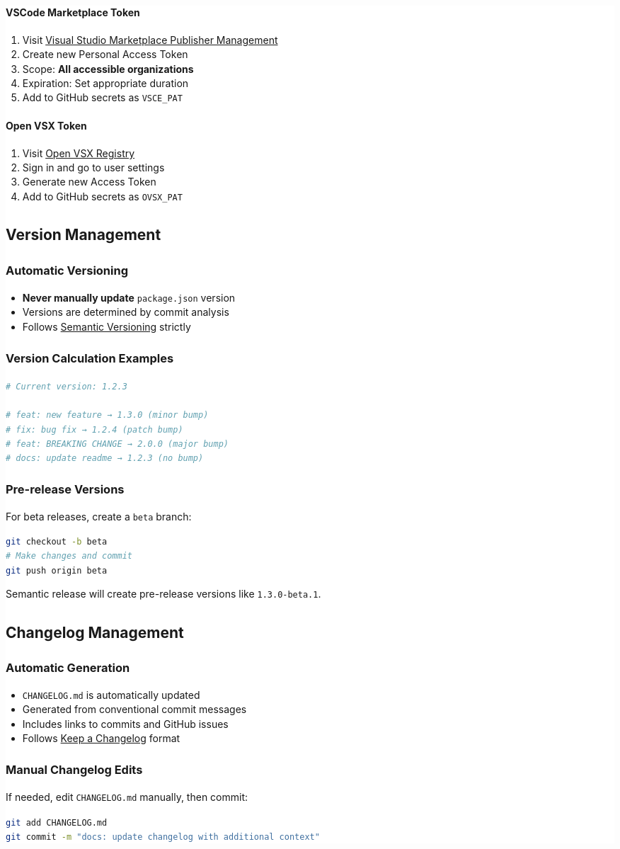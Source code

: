 #### VSCode Marketplace Token
1. Visit [Visual Studio Marketplace Publisher Management](https://marketplace.visualstudio.com/manage)
2. Create new Personal Access Token
3. Scope: **All accessible organizations**
4. Expiration: Set appropriate duration
5. Add to GitHub secrets as `VSCE_PAT`

#### Open VSX Token
1. Visit [Open VSX Registry](https://open-vsx.org/)
2. Sign in and go to user settings
3. Generate new Access Token
4. Add to GitHub secrets as `OVSX_PAT`

## Version Management

### Automatic Versioning
- **Never manually update** `package.json` version
- Versions are determined by commit analysis
- Follows [Semantic Versioning](https://semver.org/) strictly

### Version Calculation Examples
```bash
# Current version: 1.2.3

# feat: new feature → 1.3.0 (minor bump)
# fix: bug fix → 1.2.4 (patch bump)  
# feat: BREAKING CHANGE → 2.0.0 (major bump)
# docs: update readme → 1.2.3 (no bump)
```

### Pre-release Versions
For beta releases, create a `beta` branch:
```bash
git checkout -b beta
# Make changes and commit
git push origin beta
```

Semantic release will create pre-release versions like `1.3.0-beta.1`.

## Changelog Management

### Automatic Generation
- `CHANGELOG.md` is automatically updated
- Generated from conventional commit messages
- Includes links to commits and GitHub issues
- Follows [Keep a Changelog](https://keepachangelog.com/) format

### Manual Changelog Edits
If needed, edit `CHANGELOG.md` manually, then commit:
```bash
git add CHANGELOG.md
git commit -m "docs: update changelog with additional context"
```
